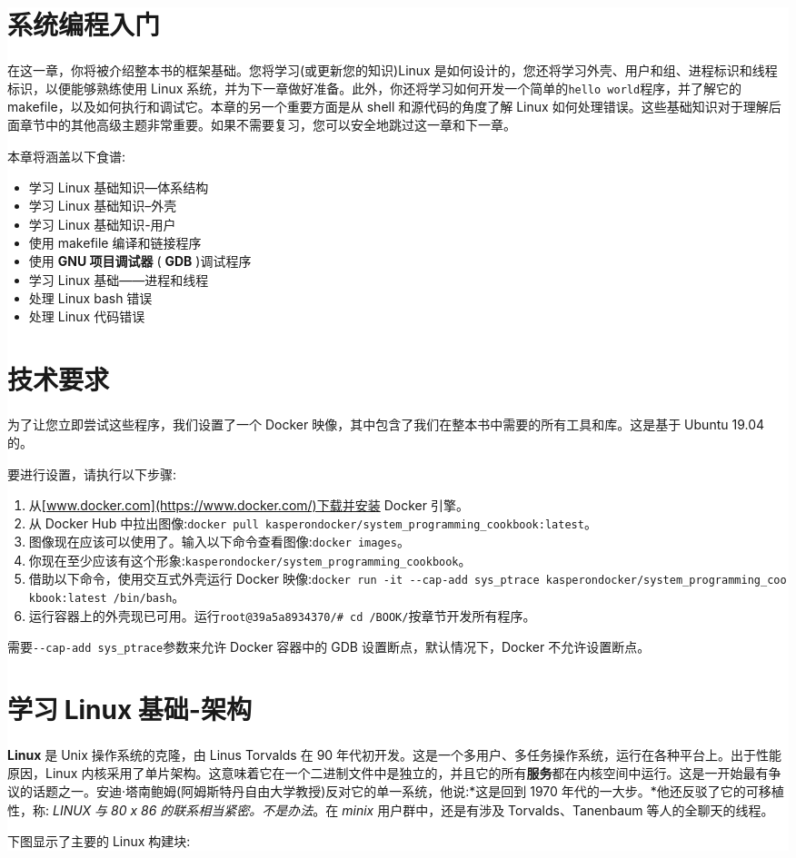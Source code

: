 # 系统编程入门

在这一章，你将被介绍整本书的框架基础。您将学习(或更新您的知识)Linux 是如何设计的，您还将学习外壳、用户和组、进程标识和线程标识，以便能够熟练使用 Linux 系统，并为下一章做好准备。此外，你还将学习如何开发一个简单的`hello world`程序，并了解它的 makefile，以及如何执行和调试它。本章的另一个重要方面是从 shell 和源代码的角度了解 Linux 如何处理错误。这些基础知识对于理解后面章节中的其他高级主题非常重要。如果不需要复习，您可以安全地跳过这一章和下一章。

本章将涵盖以下食谱:

*   学习 Linux 基础知识—体系结构
*   学习 Linux 基础知识–外壳
*   学习 Linux 基础知识-用户
*   使用 makefile 编译和链接程序
*   使用 **GNU 项目调试器** ( **GDB** )调试程序
*   学习 Linux 基础——进程和线程
*   处理 Linux bash 错误
*   处理 Linux 代码错误

# 技术要求

为了让您立即尝试这些程序，我们设置了一个 Docker 映像，其中包含了我们在整本书中需要的所有工具和库。这是基于 Ubuntu 19.04 的。

要进行设置，请执行以下步骤:

1.  从[www.docker.com](https://www.docker.com/)下载并安装 Docker 引擎。
2.  从 Docker Hub 中拉出图像:`docker pull kasperondocker/system_programming_cookbook:latest`。
3.  图像现在应该可以使用了。输入以下命令查看图像:`docker images`。
4.  你现在至少应该有这个形象:`kasperondocker/system_programming_cookbook`。
5.  借助以下命令，使用交互式外壳运行 Docker 映像:`docker run -it --cap-add sys_ptrace kasperondocker/system_programming_cookbook:latest /bin/bash`。
6.  运行容器上的外壳现已可用。运行`root@39a5a8934370/# cd /BOOK/`按章节开发所有程序。

需要`--cap-add sys_ptrace`参数来允许 Docker 容器中的 GDB 设置断点，默认情况下，Docker 不允许设置断点。

# 学习 Linux 基础-架构

**Linux** 是 Unix 操作系统的克隆，由 Linus Torvalds 在 90 年代初开发。这是一个多用户、多任务操作系统，运行在各种平台上。出于性能原因，Linux 内核采用了单片架构。这意味着它在一个二进制文件中是独立的，并且它的所有**服务**都在内核空间中运行。这是一开始最有争议的话题之一。安迪·塔南鲍姆(阿姆斯特丹自由大学教授)反对它的单一系统，他说:*这是回到 1970 年代的一大步。*他还反驳了它的可移植性，称: *LINUX 与 80 x 86 的联系相当紧密。不是办法*。在 *minix* 用户群中，还是有涉及 Torvalds、Tanenbaum 等人的全聊天的线程。

下图显示了主要的 Linux 构建块:
